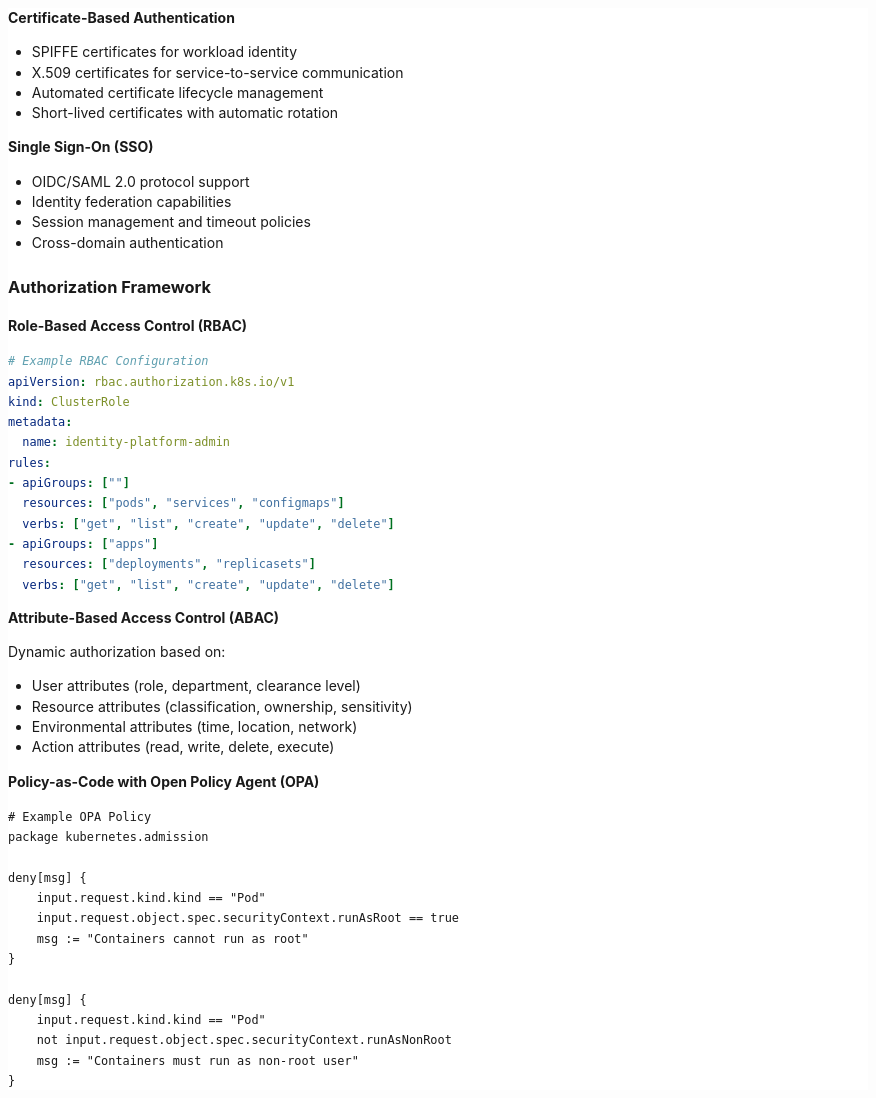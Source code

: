 **Certificate-Based Authentication**

- SPIFFE certificates for workload identity
- X.509 certificates for service-to-service communication
- Automated certificate lifecycle management
- Short-lived certificates with automatic rotation

**Single Sign-On (SSO)**

- OIDC/SAML 2.0 protocol support
- Identity federation capabilities
- Session management and timeout policies
- Cross-domain authentication

### Authorization Framework

**Role-Based Access Control (RBAC)**

```yaml
# Example RBAC Configuration
apiVersion: rbac.authorization.k8s.io/v1
kind: ClusterRole
metadata:
  name: identity-platform-admin
rules:
- apiGroups: [""]
  resources: ["pods", "services", "configmaps"]
  verbs: ["get", "list", "create", "update", "delete"]
- apiGroups: ["apps"]
  resources: ["deployments", "replicasets"]
  verbs: ["get", "list", "create", "update", "delete"]
```

**Attribute-Based Access Control (ABAC)**

Dynamic authorization based on:
- User attributes (role, department, clearance level)
- Resource attributes (classification, ownership, sensitivity)
- Environmental attributes (time, location, network)
- Action attributes (read, write, delete, execute)

**Policy-as-Code with Open Policy Agent (OPA)**

```rego
# Example OPA Policy
package kubernetes.admission

deny[msg] {
    input.request.kind.kind == "Pod"
    input.request.object.spec.securityContext.runAsRoot == true
    msg := "Containers cannot run as root"
}

deny[msg] {
    input.request.kind.kind == "Pod"
    not input.request.object.spec.securityContext.runAsNonRoot
    msg := "Containers must run as non-root user"
}
```
